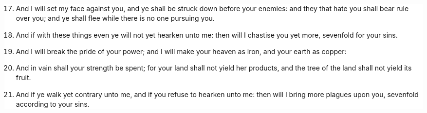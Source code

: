 17. And I will set my face against you, and ye shall be struck down before your enemies: and they that hate you shall bear rule over you; and ye shall flee while there is no one pursuing you.

18. And if with these things even ye will not yet hearken unto me: then will I chastise you yet more, sevenfold for your sins.

19. And I will break the pride of your power; and I will make your heaven as iron, and your earth as copper:

20. And in vain shall your strength be spent; for your land shall not yield her products, and the tree of the land shall not yield its fruit.

21. And if ye walk yet contrary unto me, and if you refuse to hearken unto me: then will I bring more plagues upon you, sevenfold according to your sins.

